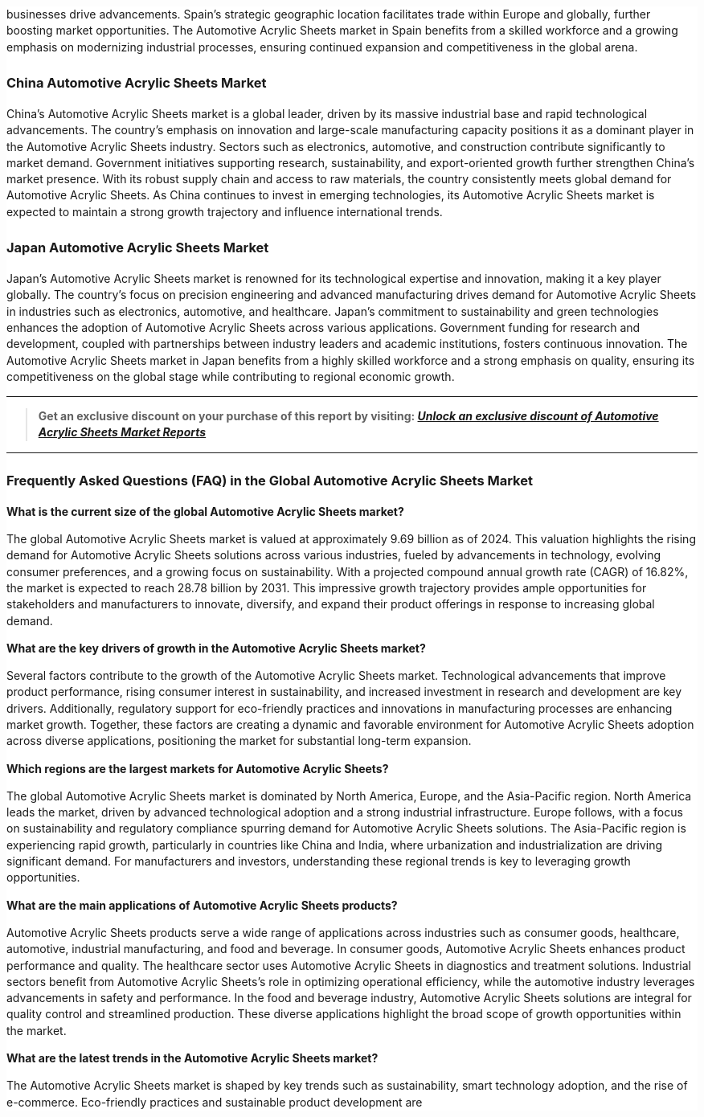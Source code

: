 businesses drive advancements. Spain&rsquo;s strategic geographic location facilitates trade within Europe and globally, further boosting market opportunities. The Automotive Acrylic Sheets market in Spain benefits from a skilled workforce and a growing emphasis on modernizing industrial processes, ensuring continued expansion and competitiveness in the global arena.</p><h3>China Automotive Acrylic Sheets Market</h3><p>China&rsquo;s Automotive Acrylic Sheets market is a global leader, driven by its massive industrial base and rapid technological advancements. The country&rsquo;s emphasis on innovation and large-scale manufacturing capacity positions it as a dominant player in the Automotive Acrylic Sheets industry. Sectors such as electronics, automotive, and construction contribute significantly to market demand. Government initiatives supporting research, sustainability, and export-oriented growth further strengthen China&rsquo;s market presence. With its robust supply chain and access to raw materials, the country consistently meets global demand for Automotive Acrylic Sheets. As China continues to invest in emerging technologies, its Automotive Acrylic Sheets market is expected to maintain a strong growth trajectory and influence international trends.</p><h3>Japan Automotive Acrylic Sheets Market</h3><p>Japan&rsquo;s Automotive Acrylic Sheets market is renowned for its technological expertise and innovation, making it a key player globally. The country&rsquo;s focus on precision engineering and advanced manufacturing drives demand for Automotive Acrylic Sheets in industries such as electronics, automotive, and healthcare. Japan&rsquo;s commitment to sustainability and green technologies enhances the adoption of Automotive Acrylic Sheets across various applications. Government funding for research and development, coupled with partnerships between industry leaders and academic institutions, fosters continuous innovation. The Automotive Acrylic Sheets market in Japan benefits from a highly skilled workforce and a strong emphasis on quality, ensuring its competitiveness on the global stage while contributing to regional economic growth.</p><hr /><blockquote><p><strong>Get an exclusive discount on your purchase of this report by visiting: <em><a href="://marketresearchpulse.com/ask-for-discount/107840?utm_source=Github&amp;utm_medium=0114">Unlock an exclusive discount of Automotive Acrylic Sheets Market Reports</a></em>&nbsp;</strong></p></blockquote><hr /><h3>Frequently Asked Questions (FAQ) in the Global Automotive Acrylic Sheets Market</h3><p><strong>What is the current size of the global Automotive Acrylic Sheets market?</strong></p><p>The global Automotive Acrylic Sheets market is valued at approximately 9.69 billion as of 2024. This valuation highlights the rising demand for Automotive Acrylic Sheets solutions across various industries, fueled by advancements in technology, evolving consumer preferences, and a growing focus on sustainability. With a projected compound annual growth rate (CAGR) of 16.82%, the market is expected to reach 28.78 billion by 2031. This impressive growth trajectory provides ample opportunities for stakeholders and manufacturers to innovate, diversify, and expand their product offerings in response to increasing global demand.</p><p><strong>What are the key drivers of growth in the Automotive Acrylic Sheets market?</strong></p><p>Several factors contribute to the growth of the Automotive Acrylic Sheets market. Technological advancements that improve product performance, rising consumer interest in sustainability, and increased investment in research and development are key drivers. Additionally, regulatory support for eco-friendly practices and innovations in manufacturing processes are enhancing market growth. Together, these factors are creating a dynamic and favorable environment for Automotive Acrylic Sheets adoption across diverse applications, positioning the market for substantial long-term expansion.</p><p><strong>Which regions are the largest markets for Automotive Acrylic Sheets?</strong></p><p>The global Automotive Acrylic Sheets market is dominated by North America, Europe, and the Asia-Pacific region. North America leads the market, driven by advanced technological adoption and a strong industrial infrastructure. Europe follows, with a focus on sustainability and regulatory compliance spurring demand for Automotive Acrylic Sheets solutions. The Asia-Pacific region is experiencing rapid growth, particularly in countries like China and India, where urbanization and industrialization are driving significant demand. For manufacturers and investors, understanding these regional trends is key to leveraging growth opportunities.</p><p><strong>What are the main applications of Automotive Acrylic Sheets products?</strong></p><p>Automotive Acrylic Sheets products serve a wide range of applications across industries such as consumer goods, healthcare, automotive, industrial manufacturing, and food and beverage. In consumer goods, Automotive Acrylic Sheets enhances product performance and quality. The healthcare sector uses Automotive Acrylic Sheets in diagnostics and treatment solutions. Industrial sectors benefit from Automotive Acrylic Sheets&rsquo;s role in optimizing operational efficiency, while the automotive industry leverages advancements in safety and performance. In the food and beverage industry, Automotive Acrylic Sheets solutions are integral for quality control and streamlined production. These diverse applications highlight the broad scope of growth opportunities within the market.</p><p><strong>What are the latest trends in the Automotive Acrylic Sheets market?</strong></p><p>The Automotive Acrylic Sheets market is shaped by key trends such as sustainability, smart technology adoption, and the rise of e-commerce. Eco-friendly practices and sustainable product development are